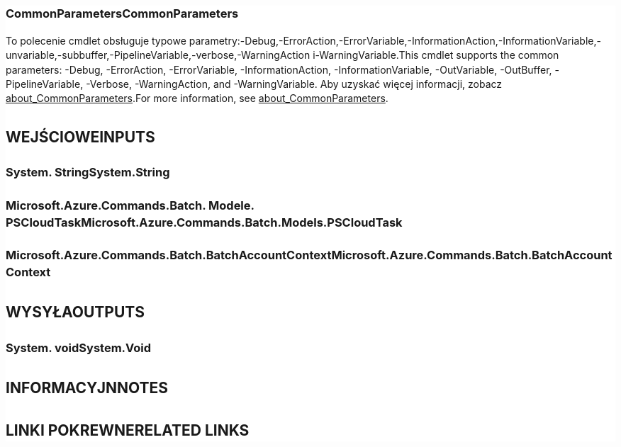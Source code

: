### <span data-ttu-id="a9b26-145">CommonParameters</span><span class="sxs-lookup"><span data-stu-id="a9b26-145">CommonParameters</span></span>
<span data-ttu-id="a9b26-146">To polecenie cmdlet obsługuje typowe parametry:-Debug,-ErrorAction,-ErrorVariable,-InformationAction,-InformationVariable,-unvariable,-subbuffer,-PipelineVariable,-verbose,-WarningAction i-WarningVariable.</span><span class="sxs-lookup"><span data-stu-id="a9b26-146">This cmdlet supports the common parameters: -Debug, -ErrorAction, -ErrorVariable, -InformationAction, -InformationVariable, -OutVariable, -OutBuffer, -PipelineVariable, -Verbose, -WarningAction, and -WarningVariable.</span></span> <span data-ttu-id="a9b26-147">Aby uzyskać więcej informacji, zobacz [about_CommonParameters](http://go.microsoft.com/fwlink/?LinkID=113216).</span><span class="sxs-lookup"><span data-stu-id="a9b26-147">For more information, see [about_CommonParameters](http://go.microsoft.com/fwlink/?LinkID=113216).</span></span>

## <span data-ttu-id="a9b26-148">WEJŚCIOWE</span><span class="sxs-lookup"><span data-stu-id="a9b26-148">INPUTS</span></span>

### <span data-ttu-id="a9b26-149">System. String</span><span class="sxs-lookup"><span data-stu-id="a9b26-149">System.String</span></span>

### <span data-ttu-id="a9b26-150">Microsoft.Azure.Commands.Batch. Modele. PSCloudTask</span><span class="sxs-lookup"><span data-stu-id="a9b26-150">Microsoft.Azure.Commands.Batch.Models.PSCloudTask</span></span>

### <span data-ttu-id="a9b26-151">Microsoft.Azure.Commands.Batch.BatchAccountContext</span><span class="sxs-lookup"><span data-stu-id="a9b26-151">Microsoft.Azure.Commands.Batch.BatchAccountContext</span></span>

## <span data-ttu-id="a9b26-152">WYSYŁA</span><span class="sxs-lookup"><span data-stu-id="a9b26-152">OUTPUTS</span></span>

### <span data-ttu-id="a9b26-153">System. void</span><span class="sxs-lookup"><span data-stu-id="a9b26-153">System.Void</span></span>

## <span data-ttu-id="a9b26-154">INFORMACYJN</span><span class="sxs-lookup"><span data-stu-id="a9b26-154">NOTES</span></span>

## <span data-ttu-id="a9b26-155">LINKI POKREWNE</span><span class="sxs-lookup"><span data-stu-id="a9b26-155">RELATED LINKS</span></span>
